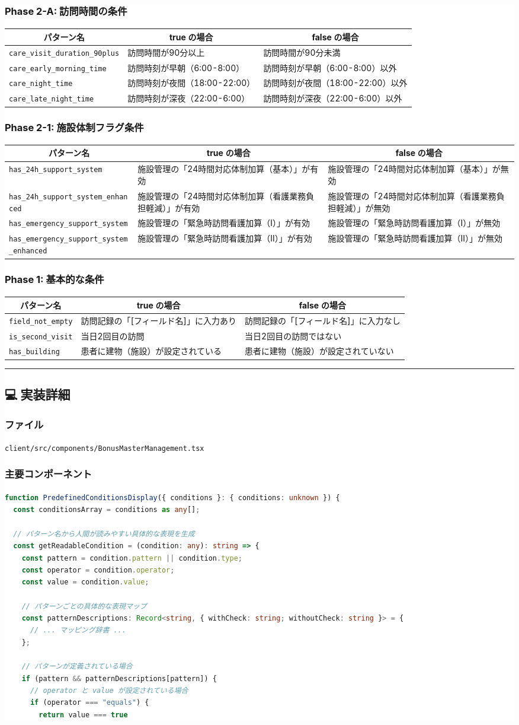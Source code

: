 ### Phase 2-A: 訪問時間の条件

| パターン名 | true の場合 | false の場合 |
|-----------|------------|-------------|
| `care_visit_duration_90plus` | 訪問時間が90分以上 | 訪問時間が90分未満 |
| `care_early_morning_time` | 訪問時刻が早朝（6:00-8:00） | 訪問時刻が早朝（6:00-8:00）以外 |
| `care_night_time` | 訪問時刻が夜間（18:00-22:00） | 訪問時刻が夜間（18:00-22:00）以外 |
| `care_late_night_time` | 訪問時刻が深夜（22:00-6:00） | 訪問時刻が深夜（22:00-6:00）以外 |

### Phase 2-1: 施設体制フラグ条件

| パターン名 | true の場合 | false の場合 |
|-----------|------------|-------------|
| `has_24h_support_system` | 施設管理の「24時間対応体制加算（基本）」が有効 | 施設管理の「24時間対応体制加算（基本）」が無効 |
| `has_24h_support_system_enhanced` | 施設管理の「24時間対応体制加算（看護業務負担軽減）」が有効 | 施設管理の「24時間対応体制加算（看護業務負担軽減）」が無効 |
| `has_emergency_support_system` | 施設管理の「緊急時訪問看護加算（I）」が有効 | 施設管理の「緊急時訪問看護加算（I）」が無効 |
| `has_emergency_support_system_enhanced` | 施設管理の「緊急時訪問看護加算（II）」が有効 | 施設管理の「緊急時訪問看護加算（II）」が無効 |

### Phase 1: 基本的な条件

| パターン名 | true の場合 | false の場合 |
|-----------|------------|-------------|
| `field_not_empty` | 訪問記録の「[フィールド名]」に入力あり | 訪問記録の「[フィールド名]」に入力なし |
| `is_second_visit` | 当日2回目の訪問 | 当日2回目の訪問ではない |
| `has_building` | 患者に建物（施設）が設定されている | 患者に建物（施設）が設定されていない |

---

## 💻 実装詳細

### ファイル

`client/src/components/BonusMasterManagement.tsx`

### 主要コンポーネント

```typescript
function PredefinedConditionsDisplay({ conditions }: { conditions: unknown }) {
  const conditionsArray = conditions as any[];

  // パターン名から人間が読みやすい具体的な表現を生成
  const getReadableCondition = (condition: any): string => {
    const pattern = condition.pattern || condition.type;
    const operator = condition.operator;
    const value = condition.value;

    // パターンごとの具体的な表現マップ
    const patternDescriptions: Record<string, { withCheck: string; withoutCheck: string }> = {
      // ... マッピング辞書 ...
    };

    // パターンが定義されている場合
    if (pattern && patternDescriptions[pattern]) {
      // operator と value が設定されている場合
      if (operator === "equals") {
        return value === true
```